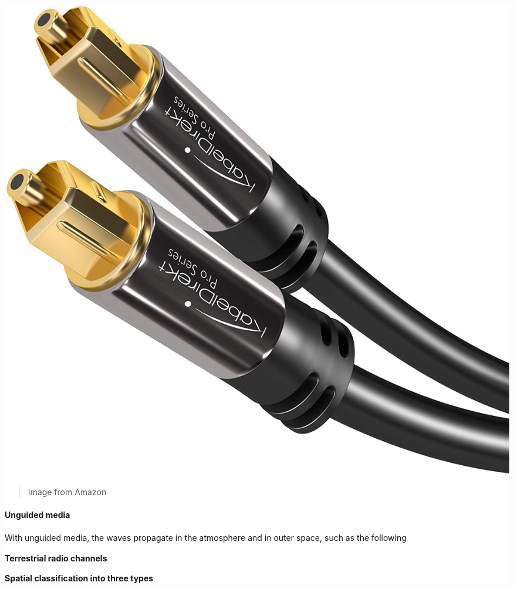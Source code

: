 ![fiber-optic](./assets/images/chapter-1/fiber-optic.jpg)

> Image from Amazon

#### Unguided media
With unguided media, the waves propagate in the atmosphere and in outer space, such as the following

**Terrestrial radio channels**


**Spatial classification into three types**

